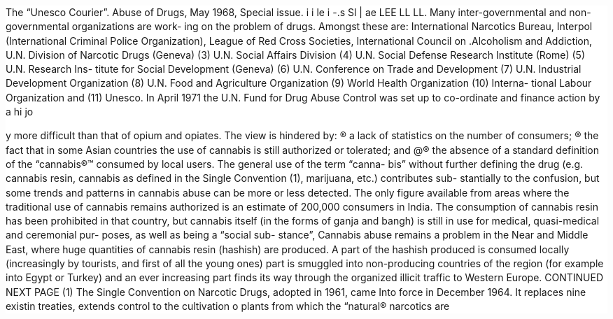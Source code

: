 The “Unesco Courier”. Abuse of Drugs, May 1968, Special issue. 
i i le i -.s Sl | ae LEE LL LL. 
Many inter-governmental and non-governmental organizations are work- 
ing on the problem of drugs. Amongst these are: International Narcotics 
Bureau, Interpol (International Criminal Police Organization), League of 
Red Cross Societies, International Council on .Alcoholism and Addiction, 
U.N. Division of Narcotic Drugs (Geneva) (3) U.N. Social Affairs Division 
(4) U.N. Social Defense Research Institute (Rome) (5) U.N. Research Ins- 
titute for Social Development (Geneva) (6) U.N. Conference on Trade and 
Development (7) U.N. Industrial Development Organization (8) U.N. Food 
and Agriculture Organization (9) World Health Organization (10) Interna- 
tional Labour Organization and (11) Unesco. In April 1971 the U.N. Fund 
for Drug Abuse Control was set up to co-ordinate and finance action by 
a hi
jo
 
y 
more difficult than that of opium and 
opiates. The view is hindered by: 
® a lack of statistics on the number 
of consumers; 
® the fact that in some Asian 
countries the use of cannabis is 
still authorized or tolerated; and 
@® the absence of a standard definition 
of the “cannabis®™ consumed by 
local users. 
The general use of the term “canna- 
bis” without further defining the drug 
(e.g. cannabis resin, cannabis as 
defined in the Single Convention (1), 
marijuana, etc.) contributes sub- 
stantially to the confusion, but some 
trends and patterns in cannabis abuse 
can be more or less detected. 
The only figure available from areas 
where the traditional use of cannabis 
remains authorized is an estimate of 
200,000 consumers in India. The 
consumption of cannabis resin has 
been prohibited in that country, but 
cannabis itself (in the forms of ganja 
and bangh) is still in use for medical, 
quasi-medical and ceremonial pur- 
poses, as well as being a “social sub- 
stance”, 
Cannabis abuse remains a problem 
in the Near and Middle East, where 
huge quantities of cannabis resin 
(hashish) are produced. A part of the 
hashish produced is consumed locally 
(increasingly by tourists, and first of 
all the young ones) part is smuggled 
into non-producing countries of the 
region (for example into Egypt or 
Turkey) and an ever increasing part 
finds its way through the organized 
illicit traffic to Western Europe. 
CONTINUED NEXT PAGE 
(1) The Single Convention on Narcotic 
Drugs, adopted in 1961, came Into force in 
December 1964. It replaces nine existin 
treaties, extends control to the cultivation o 
plants from which the “natural® narcotics are 